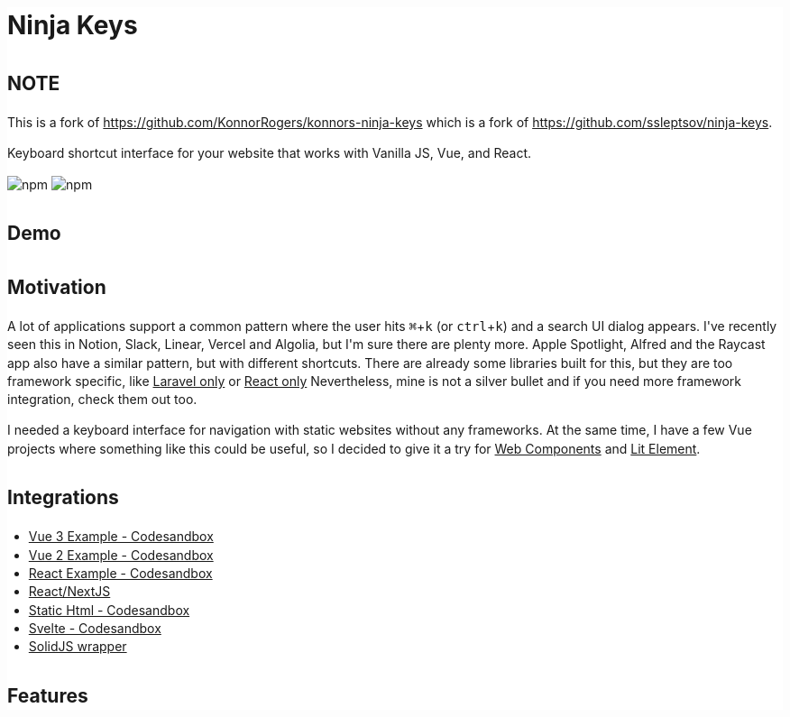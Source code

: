 # Ninja Keys

## NOTE

This is a fork of <https://github.com/KonnorRogers/konnors-ninja-keys> which is a fork of <https://github.com/ssleptsov/ninja-keys>.

Keyboard shortcut interface for your website that works with Vanilla JS, Vue, and React.

![npm](https://img.shields.io/npm/v/konnors-ninja-keys)
![npm](https://img.shields.io/npm/dw/konnors-ninja-keys)

## Demo



## Motivation

A lot of applications support a common pattern where the user hits <kbd>⌘</kbd>+<kbd>k</kbd> (or <kbd>ctrl</kbd>+<kbd>k</kbd>) and a search UI dialog appears.
I've recently seen this in Notion, Slack, Linear, Vercel and Algolia, but I'm sure there are plenty more.
Apple Spotlight, Alfred and the Raycast app also have a similar pattern, but with different shortcuts.
There are already some libraries built for this, but they are too framework specific, like [Laravel only](https://github.com/livewire-ui/spotlight) or [React only](https://github.com/timc1/kbar)
Nevertheless, mine is not a silver bullet and if you need more framework integration, check them out too.

I needed a keyboard interface for navigation with static websites without any frameworks.
At the same time, I have a few Vue projects where something like this could be useful,
so I decided to give it a try for [Web Components](https://open-wc.org/) and [Lit Element](https://lit.dev/).

## Integrations

- [Vue 3 Example - Codesandbox](https://codesandbox.io/s/ninja-keys-demo-vue3-bps5w?file=/public/index.html)
- [Vue 2 Example - Codesandbox](https://codesandbox.io/s/ninja-keys-demo-vue2-b129z)
- [React Example - Codesandbox](https://codesandbox.io/s/ninja-keys-demo-reactjs-rlv4b?file=/src/App.js)
- [React/NextJS](https://github.com/ssleptsov/ninja-keys-demo/blob/master/components/LayoutWrapper.js#L14-L71)
- [Static Html - Codesandbox](https://codesandbox.io/s/ninja-keys-demo-html-cf9wy?file=/index.html)
- [Svelte - Codesandbox](https://codesandbox.io/s/ninja-keys-demo-svelte-r31l8)
- [SolidJS wrapper](https://github.com/wobsoriano/solid-ninja-keys)

## Features
